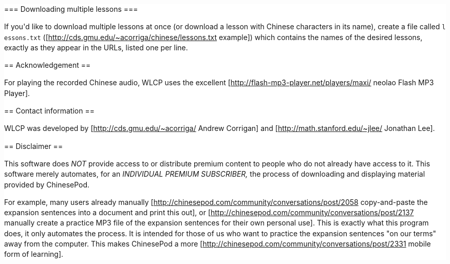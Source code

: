 === Downloading multiple lessons ===

If you'd like to download multiple lessons at once (or download a lesson with Chinese characters in its name), create a file called `lessons.txt` ([http://cds.gmu.edu/~acorriga/chinese/lessons.txt example]) which contains the names of the desired lessons, exactly as they appear in the URLs, listed one per line.

== Acknowledgement ==

For playing the recorded Chinese audio, WLCP uses the excellent [http://flash-mp3-player.net/players/maxi/ neolao Flash MP3 Player].

== Contact information ==

WLCP was developed by [http://cds.gmu.edu/~acorriga/ Andrew Corrigan] and [http://math.stanford.edu/~jlee/ Jonathan Lee].

== Disclaimer ==

This software does _NOT_ provide access to or distribute premium content to people who do not already have access to it. This software merely automates, for an _INDIVIDUAL PREMIUM SUBSCRIBER,_ the process of downloading and displaying material provided by ChinesePod.

For example, many users already manually [http://chinesepod.com/community/conversations/post/2058 copy-and-paste the expansion sentences into a document and print this out], or [http://chinesepod.com/community/conversations/post/2137 manually create a practice MP3 file of the expansion sentences for their own personal use]. This is exactly what this program does, it only automates the process. It is intended for those of us who want to practice the expansion sentences "on our terms" away from the computer. This makes ChinesePod a more [http://chinesepod.com/community/conversations/post/2331 mobile form of learning].

